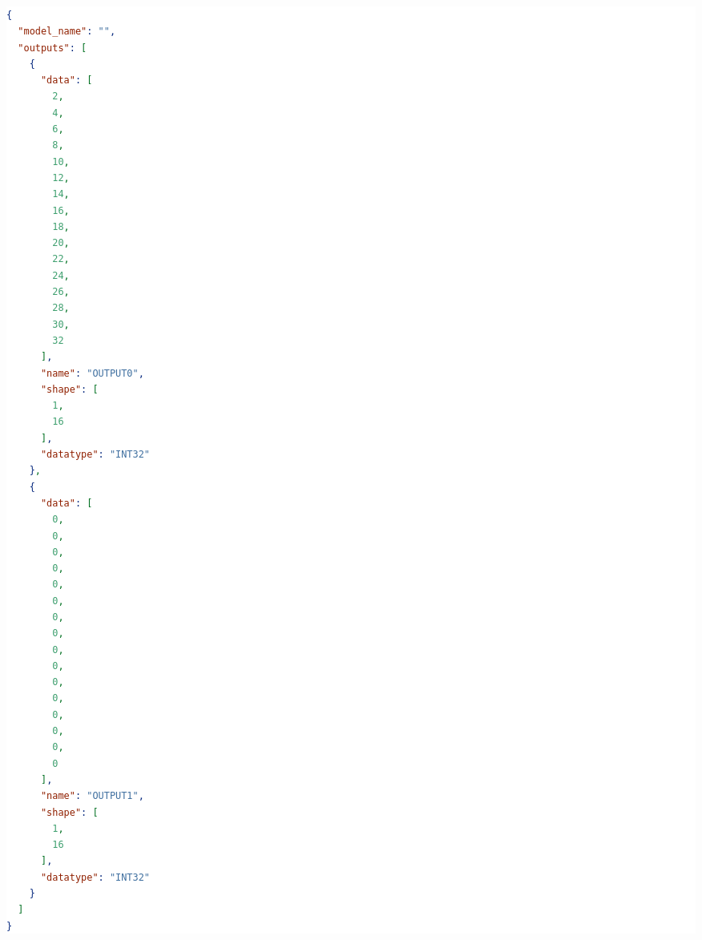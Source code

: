 ```json
{
  "model_name": "",
  "outputs": [
    {
      "data": [
        2,
        4,
        6,
        8,
        10,
        12,
        14,
        16,
        18,
        20,
        22,
        24,
        26,
        28,
        30,
        32
      ],
      "name": "OUTPUT0",
      "shape": [
        1,
        16
      ],
      "datatype": "INT32"
    },
    {
      "data": [
        0,
        0,
        0,
        0,
        0,
        0,
        0,
        0,
        0,
        0,
        0,
        0,
        0,
        0,
        0,
        0
      ],
      "name": "OUTPUT1",
      "shape": [
        1,
        16
      ],
      "datatype": "INT32"
    }
  ]
}

```
